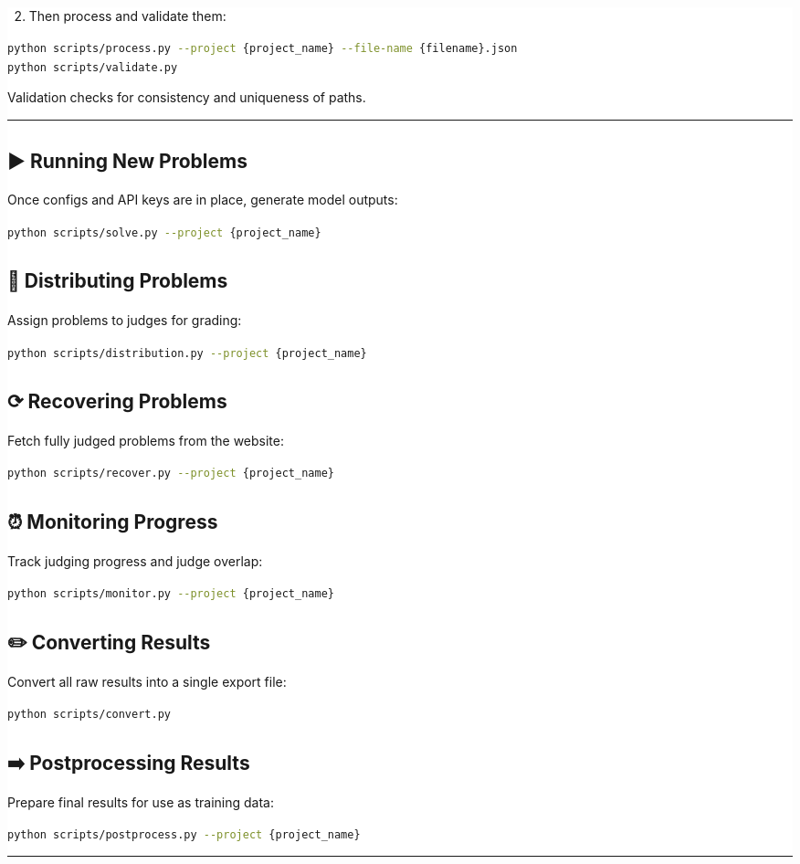 2. Then process and validate them:

```bash
python scripts/process.py --project {project_name} --file-name {filename}.json
python scripts/validate.py
```

Validation checks for consistency and uniqueness of paths.

---

## ▶️ Running New Problems

Once configs and API keys are in place, generate model outputs:

```bash
python scripts/solve.py --project {project_name}
```

## 🚚 Distributing Problems

Assign problems to judges for grading:

```bash
python scripts/distribution.py --project {project_name}
```

## ⟳ Recovering Problems

Fetch fully judged problems from the website:

```bash
python scripts/recover.py --project {project_name}
```

## ⏰ Monitoring Progress

Track judging progress and judge overlap:

```bash
python scripts/monitor.py --project {project_name}
```

## ✏️ Converting Results

Convert all raw results into a single export file:

```bash
python scripts/convert.py
```

## ➡️ Postprocessing Results

Prepare final results for use as training data:

```bash
python scripts/postprocess.py --project {project_name}
```

---